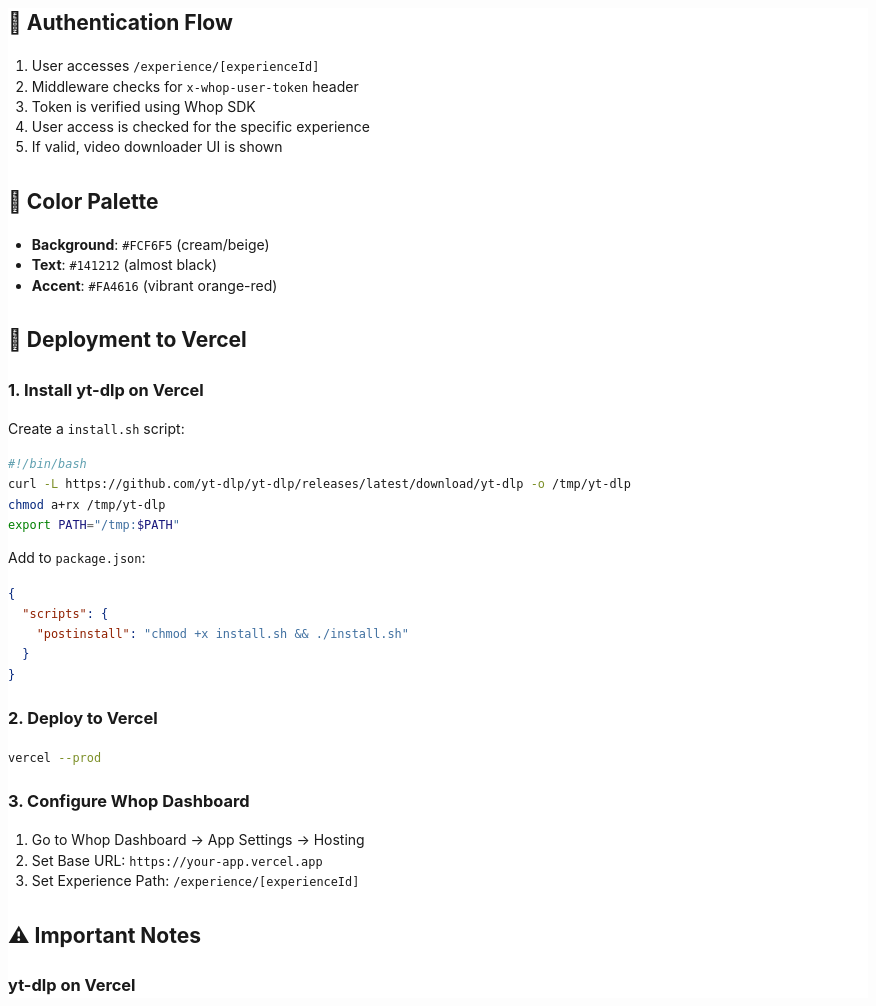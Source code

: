 ## 🔐 Authentication Flow

1. User accesses `/experience/[experienceId]`
2. Middleware checks for `x-whop-user-token` header
3. Token is verified using Whop SDK
4. User access is checked for the specific experience
5. If valid, video downloader UI is shown

## 🎨 Color Palette

- **Background**: `#FCF6F5` (cream/beige)
- **Text**: `#141212` (almost black)
- **Accent**: `#FA4616` (vibrant orange-red)

## 🚀 Deployment to Vercel

### 1. Install yt-dlp on Vercel

Create a `install.sh` script:

```bash
#!/bin/bash
curl -L https://github.com/yt-dlp/yt-dlp/releases/latest/download/yt-dlp -o /tmp/yt-dlp
chmod a+rx /tmp/yt-dlp
export PATH="/tmp:$PATH"
```

Add to `package.json`:

```json
{
  "scripts": {
    "postinstall": "chmod +x install.sh && ./install.sh"
  }
}
```

### 2. Deploy to Vercel

```bash
vercel --prod
```

### 3. Configure Whop Dashboard

1. Go to Whop Dashboard → App Settings → Hosting
2. Set Base URL: `https://your-app.vercel.app`
3. Set Experience Path: `/experience/[experienceId]`

## ⚠️ Important Notes

### yt-dlp on Vercel
